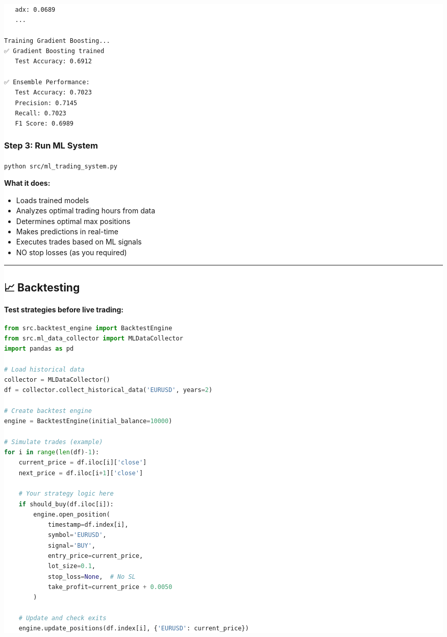 ```
   adx: 0.0689
   ...

Training Gradient Boosting...
✅ Gradient Boosting trained
   Test Accuracy: 0.6912

✅ Ensemble Performance:
   Test Accuracy: 0.7023
   Precision: 0.7145
   Recall: 0.7023
   F1 Score: 0.6989
```

### Step 3: Run ML System

```bash
python src/ml_trading_system.py
```

**What it does:**
- Loads trained models
- Analyzes optimal trading hours from data
- Determines optimal max positions
- Makes predictions in real-time
- Executes trades based on ML signals
- NO stop losses (as you required)

---

## 📈 Backtesting

**Test strategies before live trading:**

```python
from src.backtest_engine import BacktestEngine
from src.ml_data_collector import MLDataCollector
import pandas as pd

# Load historical data
collector = MLDataCollector()
df = collector.collect_historical_data('EURUSD', years=2)

# Create backtest engine
engine = BacktestEngine(initial_balance=10000)

# Simulate trades (example)
for i in range(len(df)-1):
    current_price = df.iloc[i]['close']
    next_price = df.iloc[i+1]['close']
    
    # Your strategy logic here
    if should_buy(df.iloc[i]):
        engine.open_position(
            timestamp=df.index[i],
            symbol='EURUSD',
            signal='BUY',
            entry_price=current_price,
            lot_size=0.1,
            stop_loss=None,  # No SL
            take_profit=current_price + 0.0050
        )
    
    # Update and check exits
    engine.update_positions(df.index[i], {'EURUSD': current_price})
```
